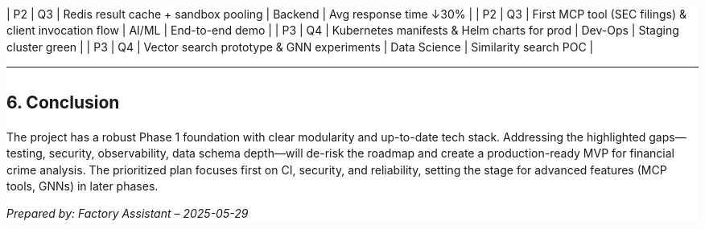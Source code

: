 | P2 | Q3 | Redis result cache + sandbox pooling | Backend | Avg response time ↓30% |
| P2 | Q3 | First MCP tool (SEC filings) & client invocation flow | AI/ML | End-to-end demo |
| P3 | Q4 | Kubernetes manifests & Helm charts for prod | Dev-Ops | Staging cluster green |
| P3 | Q4 | Vector search prototype & GNN experiments | Data Science | Similarity search POC |

---

## 6. Conclusion
The project has a robust Phase 1 foundation with clear modularity and up-to-date tech stack. Addressing the highlighted gaps—testing, security, observability, data schema depth—will de-risk the roadmap and create a production-ready MVP for financial crime analysis. The prioritized plan focuses first on CI, security, and reliability, setting the stage for advanced features (MCP tools, GNNs) in later phases.

*Prepared by: Factory Assistant – 2025-05-29*
